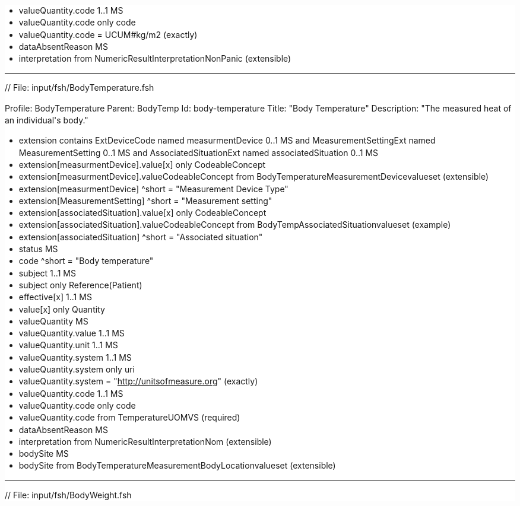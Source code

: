 * valueQuantity.code 1..1 MS
* valueQuantity.code only code
* valueQuantity.code = UCUM#kg/m2 (exactly)
* dataAbsentReason MS
* interpretation from NumericResultInterpretationNonPanic (extensible)


---

// File: input/fsh/BodyTemperature.fsh

Profile: BodyTemperature
Parent: BodyTemp
Id: body-temperature
Title: "Body Temperature"
Description: "The measured heat of an individual's body."
* extension contains
    ExtDeviceCode named measurmentDevice 0..1 MS and
    MeasurementSettingExt named MeasurementSetting 0..1 MS and
    AssociatedSituationExt named associatedSituation 0..1 MS
* extension[measurmentDevice].value[x] only CodeableConcept
* extension[measurmentDevice].valueCodeableConcept from BodyTemperatureMeasurementDevicevalueset (extensible)
* extension[measurmentDevice] ^short = "Measurement Device Type"
* extension[MeasurementSetting] ^short = "Measurement setting"
* extension[associatedSituation].value[x] only CodeableConcept
* extension[associatedSituation].valueCodeableConcept from BodyTempAssociatedSituationvalueset (example)
* extension[associatedSituation] ^short = "Associated situation"
* status MS
* code ^short = "Body temperature"
* subject 1..1 MS
* subject only Reference(Patient)
* effective[x] 1..1 MS
* value[x] only Quantity
* valueQuantity MS
* valueQuantity.value 1..1 MS
* valueQuantity.unit 1..1 MS
* valueQuantity.system 1..1 MS
* valueQuantity.system only uri
* valueQuantity.system = "http://unitsofmeasure.org" (exactly)
* valueQuantity.code 1..1 MS
* valueQuantity.code only code
* valueQuantity.code from TemperatureUOMVS (required)
* dataAbsentReason MS
* interpretation from NumericResultInterpretationNom (extensible)
* bodySite MS
* bodySite from BodyTemperatureMeasurementBodyLocationvalueset (extensible)


---

// File: input/fsh/BodyWeight.fsh


[core specification]: {{site.data.fhir.path}}extensibility.html
[Downloads]: downloads.html "Downloads Page"
[FHIR AuditEvent (R4)]: {{page.r4}}auditevent.html
[FHIR Conformance Rules]: {{site.data.fhir.path}}conformance-rules.html
[FHIR Data Types]: {{site.data.fhir.path}}datatypes.html
[FHIR Provenance (R4)]: {{page.r4}}provenance.html
[FHIR Resource]: {{site.data.fhir.path}}resource.html
[FHIR RESTful API]: {{site.data.fhir.path}}http.html
[FHIR Search]: {{site.data.fhir.path}}search.html
[FHIR Terminology]: {{site.data.fhir.path}}terminologies.html
[FHIR Version R4]: {{site.data.fhir.path}}index.html "FHIR Version R4 Specification Home Page"
[Guidance - General Guidance]: generalguidance.html
[Home]: index.html "Home Page"
[HTTP]: {{site.data.fhir.path}}http.html
[logical view]: {{site.data.fhir.path}}formats.html#table
[profiles]: {{site.data.fhir.path}}profiling.html
[Profiles]: profiles.html "Profiles and Extensions Page"
[StructureDefinitions]: {{site.data.fhir.path}}structuredefinition.html
[Terminology]: terminology.html "Terminology Page"
[US Core Basic Provenance Guidance (R4)]: {{page.us_r4}}basic-provenance.html
[US Core Patient (R4)]: {{page.us_r4}}StructureDefinition-us-core-patient.html
[US Core Practitioner (R4)]: {{page.us_r4}}StructureDefinition-us-core-practitioner.html
[US Core Encounter (R4)]: {{page.us_r4}}StructureDefinition-us-core-encounter.html
[US Core Provenance (R4)]: {{page.us_r4}}StructureDefinition-us-core-provenance.html